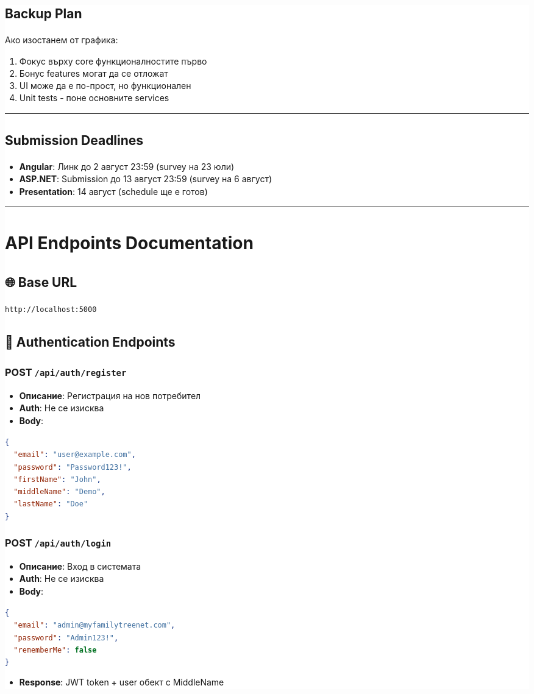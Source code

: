 
## Backup Plan
Ако изостанем от графика:
1. Фокус върху core функционалностите първо
2. Бонус features могат да се отложат
3. UI може да е по-прост, но функционален
4. Unit tests - поне основните services

---

## Submission Deadlines
- **Angular**: Линк до 2 август 23:59 (survey на 23 юли)
- **ASP.NET**: Submission до 13 август 23:59 (survey на 6 август)
- **Presentation**: 14 август (schedule ще е готов)

---

# API Endpoints Documentation

## 🌐 **Base URL**
```
http://localhost:5000
```

## 🔐 **Authentication Endpoints**

### POST `/api/auth/register`
- **Описание**: Регистрация на нов потребител
- **Auth**: Не се изисква
- **Body**: 
```json
{
  "email": "user@example.com",
  "password": "Password123!",
  "firstName": "John",
  "middleName": "Demo", 
  "lastName": "Doe"
}
```

### POST `/api/auth/login`
- **Описание**: Вход в системата
- **Auth**: Не се изисква
- **Body**:
```json
{
  "email": "admin@myfamilytreenet.com",
  "password": "Admin123!",
  "rememberMe": false
}
```
- **Response**: JWT token + user обект с MiddleName

